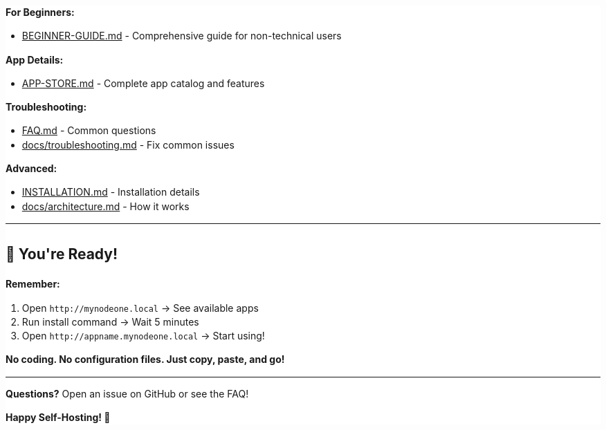 **For Beginners:**
- [BEGINNER-GUIDE.md](BEGINNER-GUIDE.md) - Comprehensive guide for non-technical users

**App Details:**
- [APP-STORE.md](APP-STORE.md) - Complete app catalog and features

**Troubleshooting:**
- [FAQ.md](FAQ.md) - Common questions
- [docs/troubleshooting.md](docs/troubleshooting.md) - Fix common issues

**Advanced:**
- [INSTALLATION.md](INSTALLATION.md) - Installation details
- [docs/architecture.md](docs/architecture.md) - How it works

---

## 🎉 You're Ready!

**Remember:**
1. Open `http://mynodeone.local` → See available apps
2. Run install command → Wait 5 minutes  
3. Open `http://appname.mynodeone.local` → Start using!

**No coding. No configuration files. Just copy, paste, and go!**

---

**Questions?** Open an issue on GitHub or see the FAQ!

**Happy Self-Hosting! 🚀**
